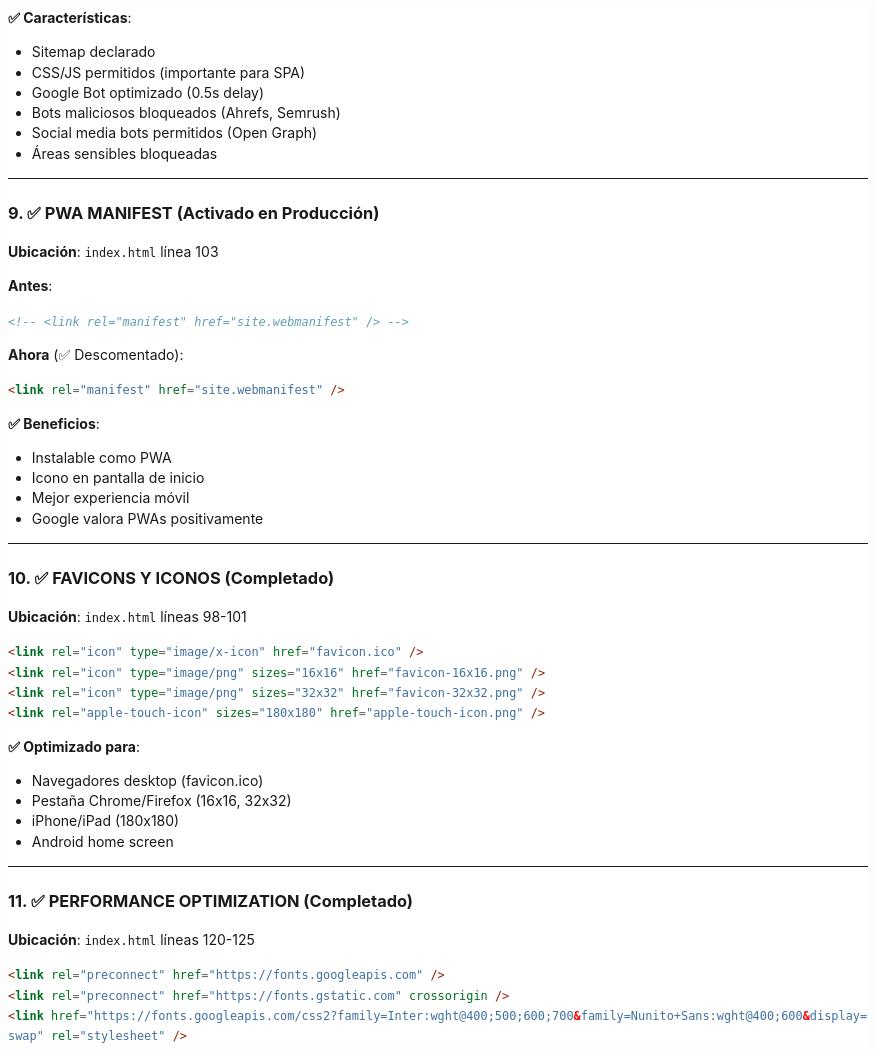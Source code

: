 **✅ Características**:
- Sitemap declarado
- CSS/JS permitidos (importante para SPA)
- Google Bot optimizado (0.5s delay)
- Bots maliciosos bloqueados (Ahrefs, Semrush)
- Social media bots permitidos (Open Graph)
- Áreas sensibles bloqueadas

---

### 9. ✅ **PWA MANIFEST** (Activado en Producción)

**Ubicación**: `index.html` línea 103

**Antes**:
```html
<!-- <link rel="manifest" href="site.webmanifest" /> -->
```

**Ahora** (✅ Descomentado):
```html
<link rel="manifest" href="site.webmanifest" />
```

**✅ Beneficios**:
- Instalable como PWA
- Icono en pantalla de inicio
- Mejor experiencia móvil
- Google valora PWAs positivamente

---

### 10. ✅ **FAVICONS Y ICONOS** (Completado)

**Ubicación**: `index.html` líneas 98-101

```html
<link rel="icon" type="image/x-icon" href="favicon.ico" />
<link rel="icon" type="image/png" sizes="16x16" href="favicon-16x16.png" />
<link rel="icon" type="image/png" sizes="32x32" href="favicon-32x32.png" />
<link rel="apple-touch-icon" sizes="180x180" href="apple-touch-icon.png" />
```

**✅ Optimizado para**:
- Navegadores desktop (favicon.ico)
- Pestaña Chrome/Firefox (16x16, 32x32)
- iPhone/iPad (180x180)
- Android home screen

---

### 11. ✅ **PERFORMANCE OPTIMIZATION** (Completado)

**Ubicación**: `index.html` líneas 120-125

```html
<link rel="preconnect" href="https://fonts.googleapis.com" />
<link rel="preconnect" href="https://fonts.gstatic.com" crossorigin />
<link href="https://fonts.googleapis.com/css2?family=Inter:wght@400;500;600;700&family=Nunito+Sans:wght@400;600&display=swap" rel="stylesheet" />
```
